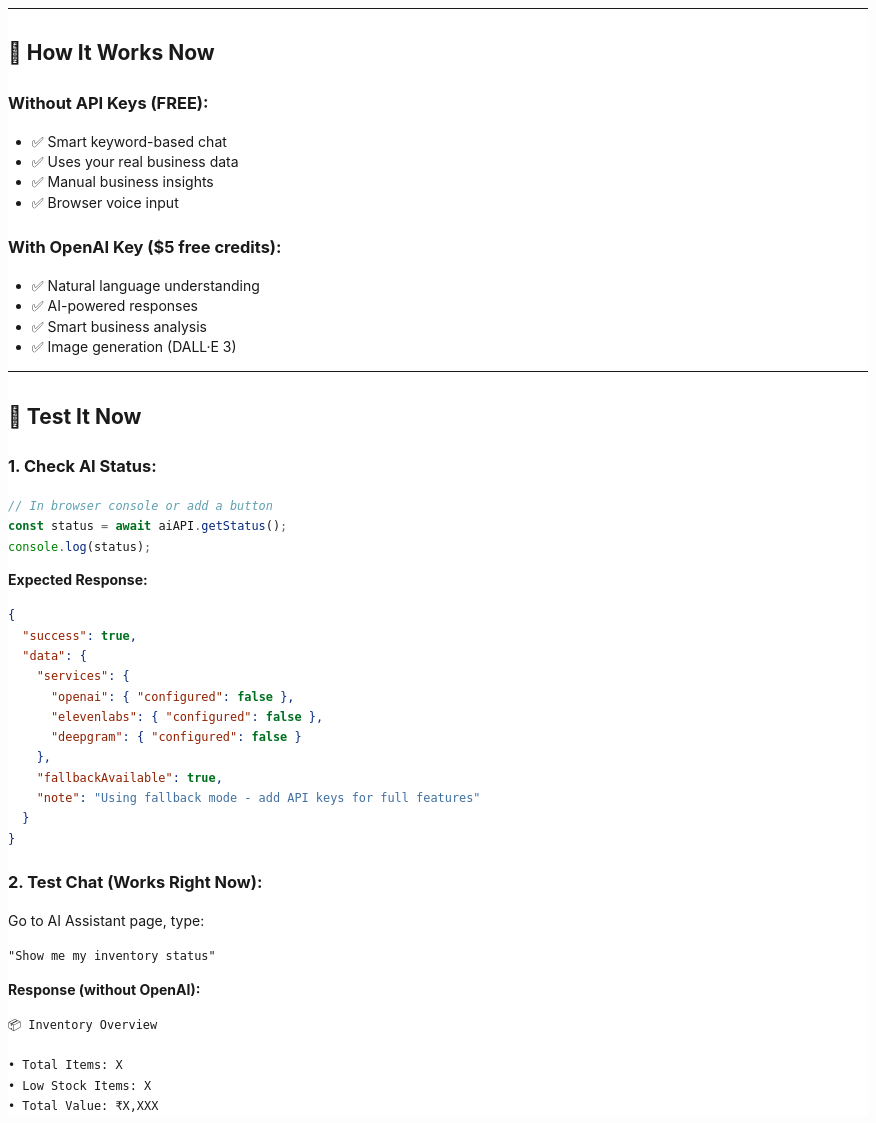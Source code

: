 
---

## 🎯 How It Works Now

### **Without API Keys (FREE):**
- ✅ Smart keyword-based chat
- ✅ Uses your real business data
- ✅ Manual business insights
- ✅ Browser voice input

### **With OpenAI Key ($5 free credits):**
- ✅ Natural language understanding
- ✅ AI-powered responses
- ✅ Smart business analysis
- ✅ Image generation (DALL·E 3)

---

## 🧪 Test It Now

### **1. Check AI Status:**
```javascript
// In browser console or add a button
const status = await aiAPI.getStatus();
console.log(status);
```

**Expected Response:**
```json
{
  "success": true,
  "data": {
    "services": {
      "openai": { "configured": false },
      "elevenlabs": { "configured": false },
      "deepgram": { "configured": false }
    },
    "fallbackAvailable": true,
    "note": "Using fallback mode - add API keys for full features"
  }
}
```

### **2. Test Chat (Works Right Now):**

Go to AI Assistant page, type:
```
"Show me my inventory status"
```

**Response (without OpenAI):**
```
📦 Inventory Overview

• Total Items: X
• Low Stock Items: X
• Total Value: ₹X,XXX
```
